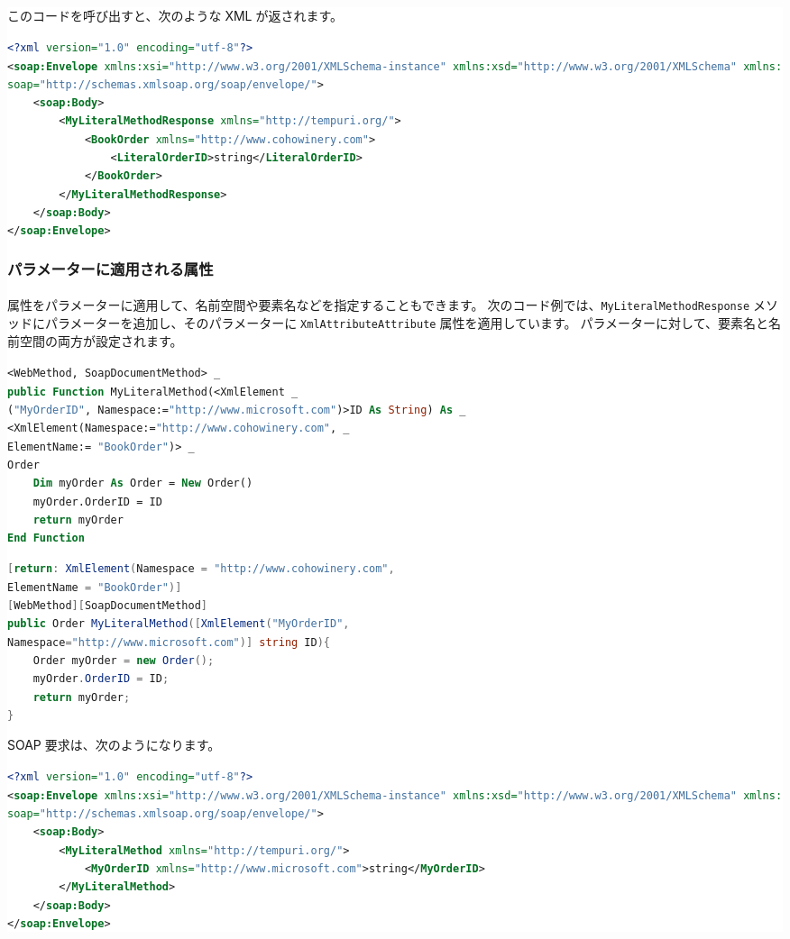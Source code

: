 このコードを呼び出すと、次のような XML が返されます。  
  
```xml  
<?xml version="1.0" encoding="utf-8"?>  
<soap:Envelope xmlns:xsi="http://www.w3.org/2001/XMLSchema-instance" xmlns:xsd="http://www.w3.org/2001/XMLSchema" xmlns:soap="http://schemas.xmlsoap.org/soap/envelope/">  
    <soap:Body>  
        <MyLiteralMethodResponse xmlns="http://tempuri.org/">  
            <BookOrder xmlns="http://www.cohowinery.com">  
                <LiteralOrderID>string</LiteralOrderID>  
            </BookOrder>  
        </MyLiteralMethodResponse>  
    </soap:Body>  
</soap:Envelope>  
```  
  
### <a name="attributes-applied-to-parameters"></a>パラメーターに適用される属性  
 属性をパラメーターに適用して、名前空間や要素名などを指定することもできます。 次のコード例では、`MyLiteralMethodResponse` メソッドにパラメーターを追加し、そのパラメーターに `XmlAttributeAttribute` 属性を適用しています。 パラメーターに対して、要素名と名前空間の両方が設定されます。  
  
```vb  
<WebMethod, SoapDocumentMethod> _  
public Function MyLiteralMethod(<XmlElement _  
("MyOrderID", Namespace:="http://www.microsoft.com")>ID As String) As _  
<XmlElement(Namespace:="http://www.cohowinery.com", _  
ElementName:= "BookOrder")> _  
Order   
    Dim myOrder As Order = New Order()  
    myOrder.OrderID = ID  
    return myOrder  
End Function  
```  
  
```csharp  
[return: XmlElement(Namespace = "http://www.cohowinery.com",  
ElementName = "BookOrder")]  
[WebMethod][SoapDocumentMethod]  
public Order MyLiteralMethod([XmlElement("MyOrderID",   
Namespace="http://www.microsoft.com")] string ID){  
    Order myOrder = new Order();  
    myOrder.OrderID = ID;  
    return myOrder;  
}   
```  
  
 SOAP 要求は、次のようになります。  
  
```xml  
<?xml version="1.0" encoding="utf-8"?>  
<soap:Envelope xmlns:xsi="http://www.w3.org/2001/XMLSchema-instance" xmlns:xsd="http://www.w3.org/2001/XMLSchema" xmlns:soap="http://schemas.xmlsoap.org/soap/envelope/">  
    <soap:Body>  
        <MyLiteralMethod xmlns="http://tempuri.org/">  
            <MyOrderID xmlns="http://www.microsoft.com">string</MyOrderID>  
        </MyLiteralMethod>  
    </soap:Body>  
</soap:Envelope>  
```  
  